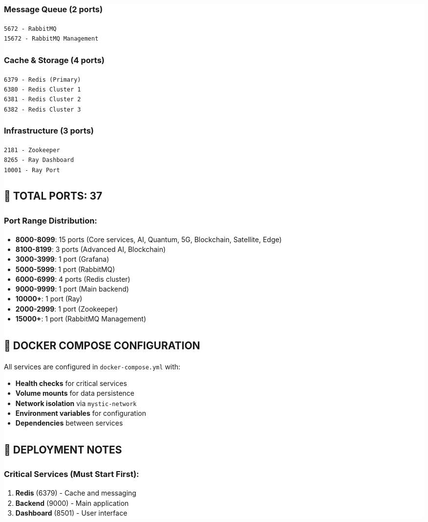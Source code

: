### **Message Queue (2 ports)**
```
5672 - RabbitMQ
15672 - RabbitMQ Management
```

### **Cache & Storage (4 ports)**
```
6379 - Redis (Primary)
6380 - Redis Cluster 1
6381 - Redis Cluster 2
6382 - Redis Cluster 3
```

### **Infrastructure (3 ports)**
```
2181 - Zookeeper
8265 - Ray Dashboard
10001 - Ray Port
```

## 🎯 **TOTAL PORTS: 37**

### **Port Range Distribution:**
- **8000-8099**: 15 ports (Core services, AI, Quantum, 5G, Blockchain, Satellite, Edge)
- **8100-8199**: 3 ports (Advanced AI, Blockchain)
- **3000-3999**: 1 port (Grafana)
- **5000-5999**: 1 port (RabbitMQ)
- **6000-6999**: 4 ports (Redis cluster)
- **9000-9999**: 1 port (Main backend)
- **10000+**: 1 port (Ray)
- **2000-2999**: 1 port (Zookeeper)
- **15000+**: 1 port (RabbitMQ Management)

## 🔧 **DOCKER COMPOSE CONFIGURATION**

All services are configured in `docker-compose.yml` with:
- **Health checks** for critical services
- **Volume mounts** for data persistence
- **Network isolation** via `mystic-network`
- **Environment variables** for configuration
- **Dependencies** between services

## 🚀 **DEPLOYMENT NOTES**

### **Critical Services (Must Start First):**
1. **Redis** (6379) - Cache and messaging
2. **Backend** (9000) - Main application
3. **Dashboard** (8501) - User interface
